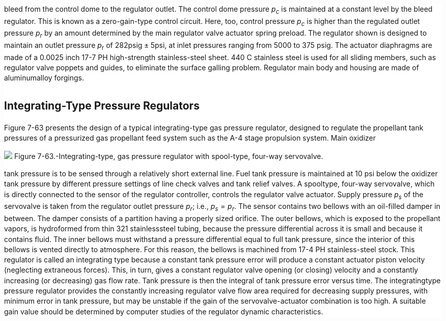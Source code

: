 bleed from the control dome to the regulator outlet. The control dome pressure $p_{c}$ is maintained at a constant level by the bleed regulator. This is known as a zero-gain-type control circuit. Here, too, control pressure $p_{c}$ is higher than the regulated outlet pressure $p_{r}$ by an amount determined by the main regulator valve actuator spring preload. The regulator shown is designed to maintain an outlet pressure $p_{\mathrm{r}}$ of $282 \mathrm{psig} \pm 5 \mathrm{psi}$, at inlet pressures ranging from 5000 to 375 psig. The actuator diaphragms are made of a 0.0025 inch 17-7 PH high-strength stainless-steel sheet. 440 C stainless steel is used for all sliding members, such as regulator valve poppets and guides, to eliminate the surface galling problem. Regulator main body and housing are made of aluminumalloy forgings.

## Integrating-Type Pressure Regulators

Figure 7-63 presents the design of a typical integrating-type gas pressure regulator, designed to regulate the propellant tank pressures of a pressurized gas propellant feed system such as the A-4 stage propulsion system. Main oxidizer

![](/img/DLPRE/image_270.jpg)
Figure 7-63.-Integrating-type, gas pressure regulator with spool-type, four-way servovalve.

tank pressure is to be sensed through a relatively short external line. Fuel tank pressure is maintained at 10 psi below the oxidizer tank pressure by different pressure settings of line check valves and tank relief valves. A spooltype, four-way servovalve, which is directly connected to the sensor of the regulator controller, controls the regulator valve actuator. Supply pressure $p_{s}$ of the servovalve is taken from the regulator outlet pressure $p_{r}$; i.e., $p_{s}=p_{r}$. The sensor contains two bellows with an oil-filled damper in between. The damper consists of a partition having a properly sized orifice. The outer bellows, which is exposed to the propellant vapors, is hydroformed from thin 321 stainlesssteel tubing, because the pressure differential across it is small and because it contains fluid. The inner bellows must withstand a pressure differential equal to full tank pressure, since the interior of this bellows is vented directly to atmosphere. For this reason, the bellows is machined from 17-4 PH stainless-steel stock. This regulator is called an integrating type because a constant tank pressure error will produce a constant actuator piston velocity (neglecting extraneous forces). This, in turn, gives a constant regulator valve opening (or closing) velocity and a constantly increasing (or decreasing)
gas flow rate. Tank pressure is then the integral of tank pressure error versus time. The integratingtype pressure regulator provides the constantly increasing regulator valve flow area required for decreasing supply pressures, with minimum error in tank pressure, but may be unstable if the gain of the servovalve-actuator combination is too high. A suitable gain value should be determined by computer studies of the regulator dynamic characteristics.